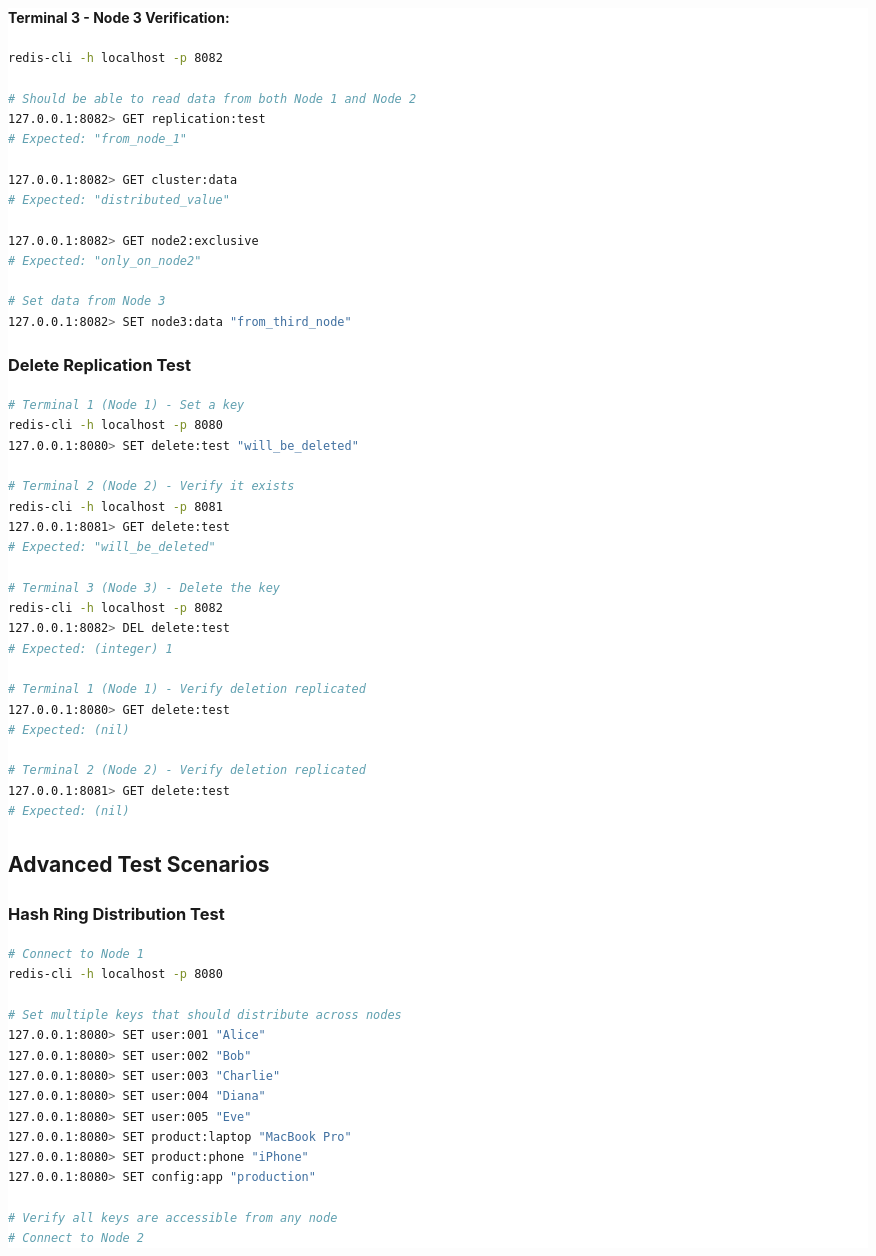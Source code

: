 #### Terminal 3 - Node 3 Verification:
```bash
redis-cli -h localhost -p 8082

# Should be able to read data from both Node 1 and Node 2
127.0.0.1:8082> GET replication:test
# Expected: "from_node_1"

127.0.0.1:8082> GET cluster:data
# Expected: "distributed_value"

127.0.0.1:8082> GET node2:exclusive
# Expected: "only_on_node2"

# Set data from Node 3
127.0.0.1:8082> SET node3:data "from_third_node"
```

### Delete Replication Test

```bash
# Terminal 1 (Node 1) - Set a key
redis-cli -h localhost -p 8080
127.0.0.1:8080> SET delete:test "will_be_deleted"

# Terminal 2 (Node 2) - Verify it exists
redis-cli -h localhost -p 8081
127.0.0.1:8081> GET delete:test
# Expected: "will_be_deleted"

# Terminal 3 (Node 3) - Delete the key
redis-cli -h localhost -p 8082
127.0.0.1:8082> DEL delete:test
# Expected: (integer) 1

# Terminal 1 (Node 1) - Verify deletion replicated
127.0.0.1:8080> GET delete:test
# Expected: (nil)

# Terminal 2 (Node 2) - Verify deletion replicated
127.0.0.1:8081> GET delete:test
# Expected: (nil)
```

## Advanced Test Scenarios

### Hash Ring Distribution Test

```bash
# Connect to Node 1
redis-cli -h localhost -p 8080

# Set multiple keys that should distribute across nodes
127.0.0.1:8080> SET user:001 "Alice"
127.0.0.1:8080> SET user:002 "Bob"
127.0.0.1:8080> SET user:003 "Charlie"
127.0.0.1:8080> SET user:004 "Diana"
127.0.0.1:8080> SET user:005 "Eve"
127.0.0.1:8080> SET product:laptop "MacBook Pro"
127.0.0.1:8080> SET product:phone "iPhone"
127.0.0.1:8080> SET config:app "production"

# Verify all keys are accessible from any node
# Connect to Node 2
```